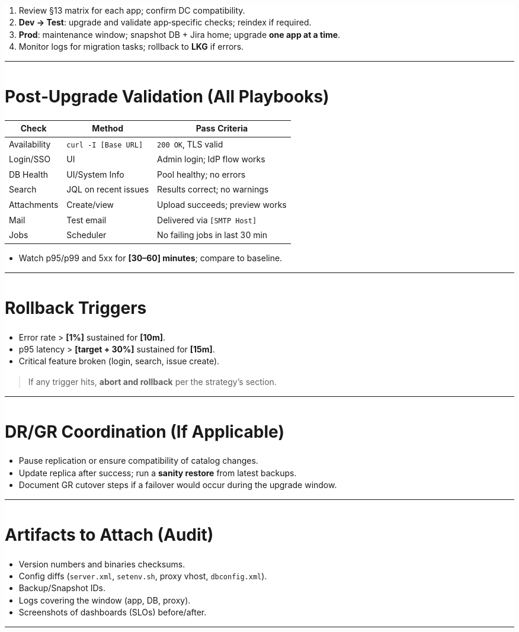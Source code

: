 1. Review §13 matrix for each app; confirm DC compatibility.
2. **Dev → Test**: upgrade and validate app‑specific checks; reindex if required.
3. **Prod**: maintenance window; snapshot DB + Jira home; upgrade **one app at a time**.
4. Monitor logs for migration tasks; rollback to **LKG** if errors.

---

# Post‑Upgrade Validation (All Playbooks)

| Check        | Method               | Pass Criteria                  |
| ------------ | -------------------- | ------------------------------ |
| Availability | `curl -I [Base URL]` | `200 OK`, TLS valid            |
| Login/SSO    | UI                   | Admin login; IdP flow works    |
| DB Health    | UI/System Info       | Pool healthy; no errors        |
| Search       | JQL on recent issues | Results correct; no warnings   |
| Attachments  | Create/view          | Upload succeeds; preview works |
| Mail         | Test email           | Delivered via `[SMTP Host]`    |
| Jobs         | Scheduler            | No failing jobs in last 30 min |

* Watch p95/p99 and 5xx for **\[30–60] minutes**; compare to baseline.

---

# Rollback Triggers

* Error rate > **\[1%]** sustained for **\[10m]**.
* p95 latency > **\[target + 30%]** sustained for **\[15m]**.
* Critical feature broken (login, search, issue create).

> If any trigger hits, **abort and rollback** per the strategy’s section.

---

# DR/GR Coordination (If Applicable)

* Pause replication or ensure compatibility of catalog changes.
* Update replica after success; run a **sanity restore** from latest backups.
* Document GR cutover steps if a failover would occur during the upgrade window.

---

# Artifacts to Attach (Audit)

* Version numbers and binaries checksums.
* Config diffs (`server.xml`, `setenv.sh`, proxy vhost, `dbconfig.xml`).
* Backup/Snapshot IDs.
* Logs covering the window (app, DB, proxy).
* Screenshots of dashboards (SLOs) before/after.

---